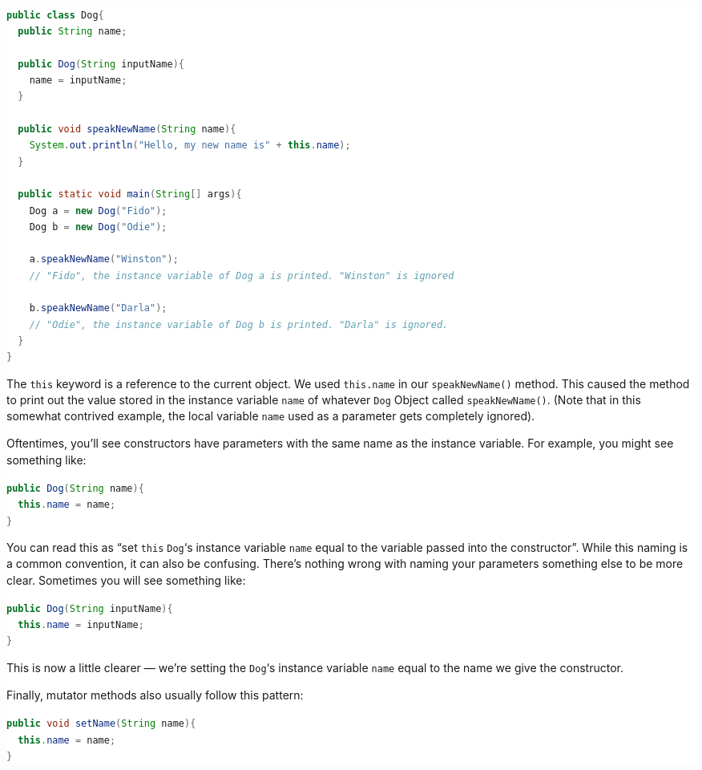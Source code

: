```java
public class Dog{
  public String name;
 
  public Dog(String inputName){
    name = inputName;
  }
 
  public void speakNewName(String name){
    System.out.println("Hello, my new name is" + this.name);
  }
 
  public static void main(String[] args){
    Dog a = new Dog("Fido");
    Dog b = new Dog("Odie");
 
    a.speakNewName("Winston");
    // "Fido", the instance variable of Dog a is printed. "Winston" is ignored
 
    b.speakNewName("Darla");
    // "Odie", the instance variable of Dog b is printed. "Darla" is ignored.
  }
}
```

The `this` keyword is a reference to the current object. We used `this.name` in our `speakNewName()` method. This caused the method to print out the value stored in the instance variable `name` of whatever `Dog` Object called `speakNewName()`. (Note that in this somewhat contrived example, the local variable `name` used as a parameter gets completely ignored).

Oftentimes, you’ll see constructors have parameters with the same name as the instance variable. For example, you might see something like:

```java
public Dog(String name){
  this.name = name;
}
```

You can read this as “set `this` `Dog`‘s instance variable `name` equal to the variable passed into the constructor”. While this naming is a common convention, it can also be confusing. There’s nothing wrong with naming your parameters something else to be more clear. Sometimes you will see something like:

```java
public Dog(String inputName){
  this.name = inputName;
}
```

This is now a little clearer — we’re setting the `Dog`‘s instance variable `name` equal to the name we give the constructor.

Finally, mutator methods also usually follow this pattern:

```java
public void setName(String name){
  this.name = name;
}
```
